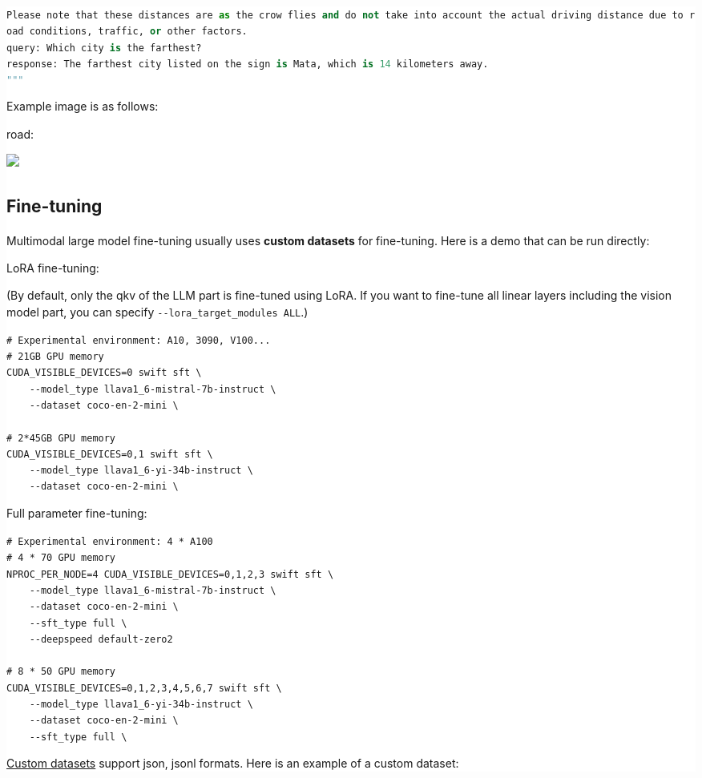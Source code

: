 ```python
Please note that these distances are as the crow flies and do not take into account the actual driving distance due to road conditions, traffic, or other factors.
query: Which city is the farthest?
response: The farthest city listed on the sign is Mata, which is 14 kilometers away.
"""
```

Example image is as follows:

road:

<img src="http://modelscope-open.oss-cn-hangzhou.aliyuncs.com/images/road.png" width="250" style="display: inline-block;">


## Fine-tuning
Multimodal large model fine-tuning usually uses **custom datasets** for fine-tuning. Here is a demo that can be run directly:

LoRA fine-tuning:

(By default, only the qkv of the LLM part is fine-tuned using LoRA. If you want to fine-tune all linear layers including the vision model part, you can specify `--lora_target_modules ALL`.)
```shell
# Experimental environment: A10, 3090, V100...
# 21GB GPU memory
CUDA_VISIBLE_DEVICES=0 swift sft \
    --model_type llava1_6-mistral-7b-instruct \
    --dataset coco-en-2-mini \

# 2*45GB GPU memory
CUDA_VISIBLE_DEVICES=0,1 swift sft \
    --model_type llava1_6-yi-34b-instruct \
    --dataset coco-en-2-mini \
```

Full parameter fine-tuning:
```shell
# Experimental environment: 4 * A100
# 4 * 70 GPU memory
NPROC_PER_NODE=4 CUDA_VISIBLE_DEVICES=0,1,2,3 swift sft \
    --model_type llava1_6-mistral-7b-instruct \
    --dataset coco-en-2-mini \
    --sft_type full \
    --deepspeed default-zero2

# 8 * 50 GPU memory
CUDA_VISIBLE_DEVICES=0,1,2,3,4,5,6,7 swift sft \
    --model_type llava1_6-yi-34b-instruct \
    --dataset coco-en-2-mini \
    --sft_type full \
```

[Custom datasets](../LLM/Customization.md#-Recommended-Command-line-arguments)  support json, jsonl formats. Here is an example of a custom dataset:
